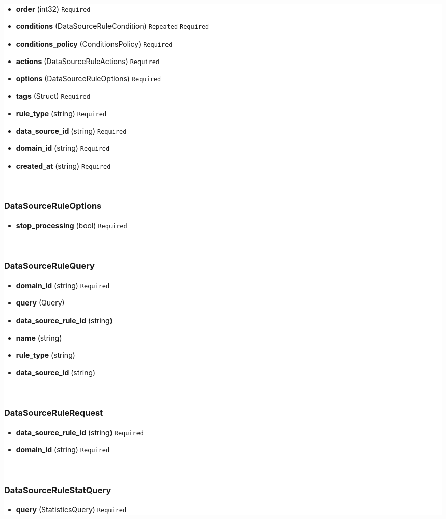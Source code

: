     
* **order** (int32)   `Required` 

    
* **conditions** (DataSourceRuleCondition)  `Repeated`    `Required` 

    
* **conditions_policy** (ConditionsPolicy)   `Required` 

    
* **actions** (DataSourceRuleActions)   `Required` 

    
* **options** (DataSourceRuleOptions)   `Required` 

    
* **tags** (Struct)   `Required` 

    
* **rule_type** (string)   `Required` 

    
* **data_source_id** (string)   `Required` 

    
* **domain_id** (string)   `Required` 

    
* **created_at** (string)   `Required` 

    <br>

### DataSourceRuleOptions
* **stop_processing** (bool)   `Required` 

    <br>

### DataSourceRuleQuery
* **domain_id** (string)   `Required` 

    
* **query** (Query)  

    
* **data_source_rule_id** (string)  

    
* **name** (string)  

    
* **rule_type** (string)  

    
* **data_source_id** (string)  

    <br>

### DataSourceRuleRequest
* **data_source_rule_id** (string)   `Required` 

    
* **domain_id** (string)   `Required` 

    <br>

### DataSourceRuleStatQuery
* **query** (StatisticsQuery)   `Required` 
